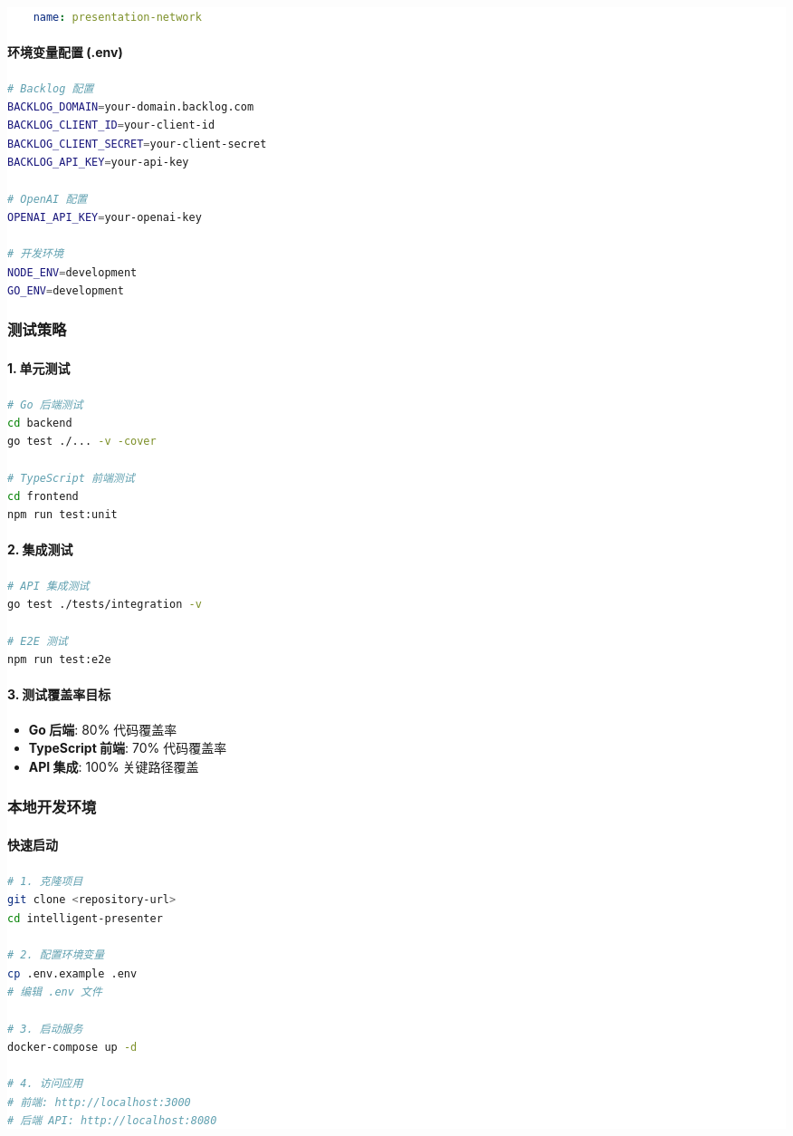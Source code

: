 ```yaml
    name: presentation-network
```

#### 环境变量配置 (.env)
```bash
# Backlog 配置
BACKLOG_DOMAIN=your-domain.backlog.com
BACKLOG_CLIENT_ID=your-client-id
BACKLOG_CLIENT_SECRET=your-client-secret
BACKLOG_API_KEY=your-api-key

# OpenAI 配置
OPENAI_API_KEY=your-openai-key

# 开发环境
NODE_ENV=development
GO_ENV=development
```

### 测试策略

#### 1. 单元测试
```bash
# Go 后端测试
cd backend
go test ./... -v -cover

# TypeScript 前端测试  
cd frontend
npm run test:unit
```

#### 2. 集成测试
```bash
# API 集成测试
go test ./tests/integration -v

# E2E 测试
npm run test:e2e
```

#### 3. 测试覆盖率目标
- **Go 后端**: 80% 代码覆盖率
- **TypeScript 前端**: 70% 代码覆盖率
- **API 集成**: 100% 关键路径覆盖

### 本地开发环境

#### 快速启动
```bash
# 1. 克隆项目
git clone <repository-url>
cd intelligent-presenter

# 2. 配置环境变量
cp .env.example .env
# 编辑 .env 文件

# 3. 启动服务
docker-compose up -d

# 4. 访问应用
# 前端: http://localhost:3000
# 后端 API: http://localhost:8080
```